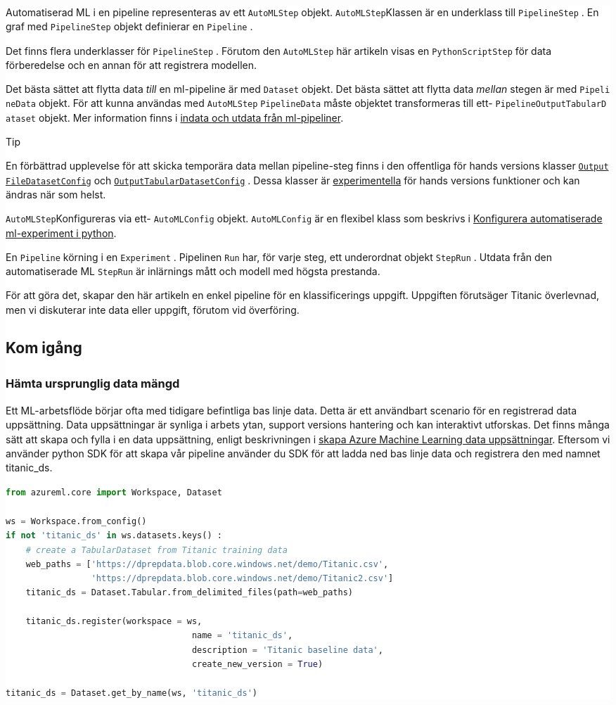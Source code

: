 Automatiserad ML i en pipeline representeras av ett `AutoMLStep` objekt. `AutoMLStep`Klassen är en underklass till `PipelineStep` . En graf med `PipelineStep` objekt definierar en `Pipeline` .

Det finns flera underklasser för `PipelineStep` . Förutom den `AutoMLStep` här artikeln visas en `PythonScriptStep` för data förberedelse och en annan för att registrera modellen.

Det bästa sättet att flytta data _till_ en ml-pipeline är med `Dataset` objekt. Det bästa sättet att flytta data _mellan_ stegen är med `PipelineData` objekt. För att kunna användas med `AutoMLStep` `PipelineData` måste objektet transformeras till ett- `PipelineOutputTabularDataset` objekt. Mer information finns i [indata och utdata från ml-pipeliner](how-to-move-data-in-out-of-pipelines.md).


> [!TIP]
> En förbättrad upplevelse för att skicka temporära data mellan pipeline-steg finns i den offentliga för hands versions klasser  [`OutputFileDatasetConfig`](https://docs.microsoft.com/python/api/azureml-core/azureml.data.outputfiledatasetconfig?view=azure-ml-py) och [`OutputTabularDatasetConfig`](https://docs.microsoft.com/python/api/azureml-core/azureml.data.output_dataset_config.outputtabulardatasetconfig?view=azure-ml-py) .  Dessa klasser är [experimentella](https://docs.microsoft.com/python/api/overview/azure/ml/?view=azure-ml-py#stable-vs-experimental) för hands versions funktioner och kan ändras när som helst.

`AutoMLStep`Konfigureras via ett- `AutoMLConfig` objekt. `AutoMLConfig` är en flexibel klass som beskrivs i [Konfigurera automatiserade ml-experiment i python](https://docs.microsoft.com/azure/machine-learning/how-to-configure-auto-train#configure-your-experiment-settings). 

En `Pipeline` körning i en `Experiment` . Pipelinen `Run` har, för varje steg, ett underordnat objekt `StepRun` . Utdata från den automatiserade ML `StepRun` är inlärnings mått och modell med högsta prestanda.

För att göra det, skapar den här artikeln en enkel pipeline för en klassificerings uppgift. Uppgiften förutsäger Titanic överlevnad, men vi diskuterar inte data eller uppgift, förutom vid överföring.

## <a name="get-started"></a>Kom igång

### <a name="retrieve-initial-dataset"></a>Hämta ursprunglig data mängd

Ett ML-arbetsflöde börjar ofta med tidigare befintliga bas linje data. Detta är ett användbart scenario för en registrerad data uppsättning. Data uppsättningar är synliga i arbets ytan, support versions hantering och kan interaktivt utforskas. Det finns många sätt att skapa och fylla i en data uppsättning, enligt beskrivningen i [skapa Azure Machine Learning data uppsättningar](how-to-create-register-datasets.md). Eftersom vi använder python SDK för att skapa vår pipeline använder du SDK för att ladda ned bas linje data och registrera den med namnet titanic_ds.

```python
from azureml.core import Workspace, Dataset

ws = Workspace.from_config()
if not 'titanic_ds' in ws.datasets.keys() :
    # create a TabularDataset from Titanic training data
    web_paths = ['https://dprepdata.blob.core.windows.net/demo/Titanic.csv',
                 'https://dprepdata.blob.core.windows.net/demo/Titanic2.csv']
    titanic_ds = Dataset.Tabular.from_delimited_files(path=web_paths)

    titanic_ds.register(workspace = ws,
                                     name = 'titanic_ds',
                                     description = 'Titanic baseline data',
                                     create_new_version = True)

titanic_ds = Dataset.get_by_name(ws, 'titanic_ds')
```
